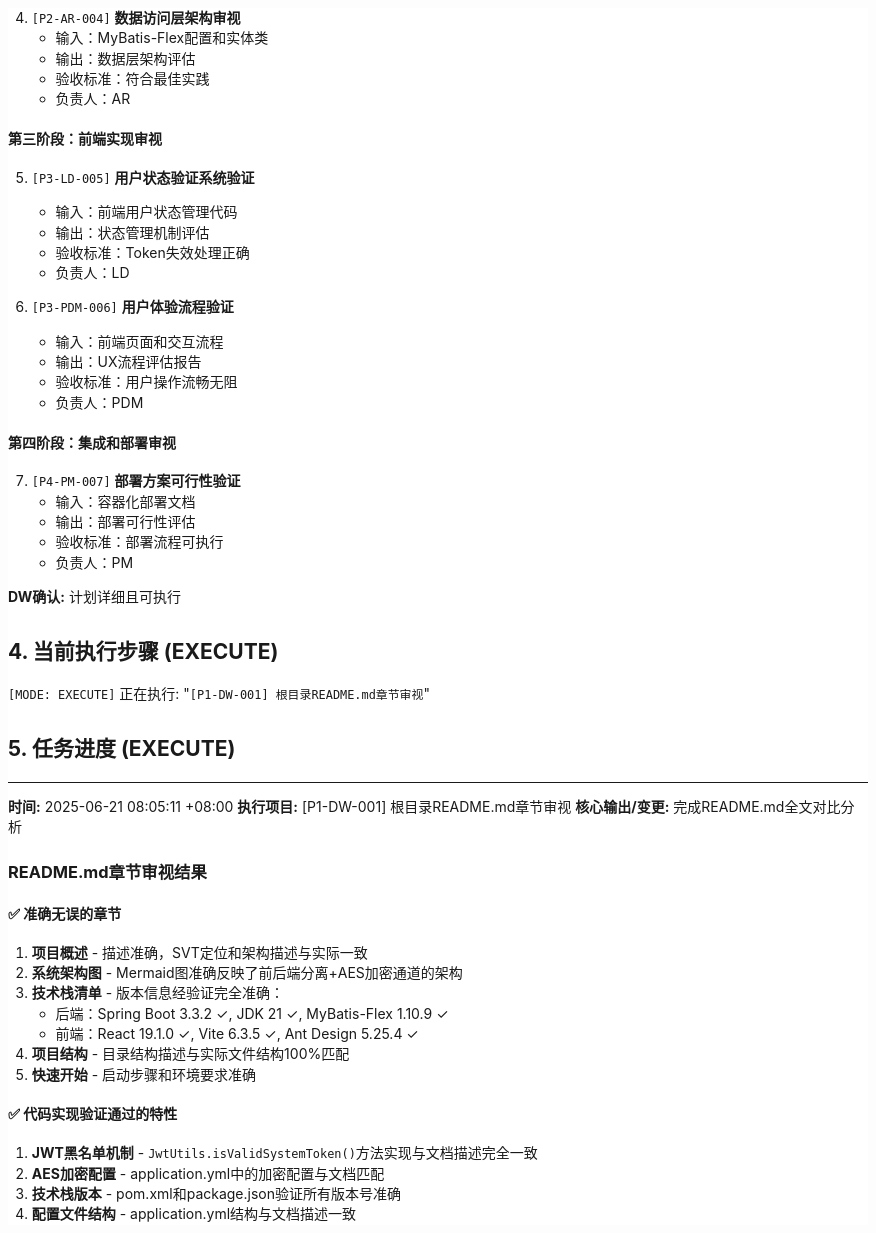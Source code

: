 4. `[P2-AR-004]` **数据访问层架构审视**
   - 输入：MyBatis-Flex配置和实体类
   - 输出：数据层架构评估
   - 验收标准：符合最佳实践
   - 负责人：AR

#### 第三阶段：前端实现审视
5. `[P3-LD-005]` **用户状态验证系统验证**
   - 输入：前端用户状态管理代码
   - 输出：状态管理机制评估
   - 验收标准：Token失效处理正确
   - 负责人：LD

6. `[P3-PDM-006]` **用户体验流程验证**
   - 输入：前端页面和交互流程
   - 输出：UX流程评估报告
   - 验收标准：用户操作流畅无阻
   - 负责人：PDM

#### 第四阶段：集成和部署审视
7. `[P4-PM-007]` **部署方案可行性验证**
   - 输入：容器化部署文档
   - 输出：部署可行性评估
   - 验收标准：部署流程可执行
   - 负责人：PM

**DW确认:** 计划详细且可执行

## 4. 当前执行步骤 (EXECUTE)
`[MODE: EXECUTE]` 正在执行: "`[P1-DW-001] 根目录README.md章节审视`"

## 5. 任务进度 (EXECUTE)

---
**时间:** 2025-06-21 08:05:11 +08:00
**执行项目:** [P1-DW-001] 根目录README.md章节审视
**核心输出/变更:** 完成README.md全文对比分析

### README.md章节审视结果

#### ✅ 准确无误的章节
1. **项目概述** - 描述准确，SVT定位和架构描述与实际一致
2. **系统架构图** - Mermaid图准确反映了前后端分离+AES加密通道的架构
3. **技术栈清单** - 版本信息经验证完全准确：
   - 后端：Spring Boot 3.3.2 ✓, JDK 21 ✓, MyBatis-Flex 1.10.9 ✓
   - 前端：React 19.1.0 ✓, Vite 6.3.5 ✓, Ant Design 5.25.4 ✓
4. **项目结构** - 目录结构描述与实际文件结构100%匹配
5. **快速开始** - 启动步骤和环境要求准确

#### ✅ 代码实现验证通过的特性
1. **JWT黑名单机制** - `JwtUtils.isValidSystemToken()`方法实现与文档描述完全一致
2. **AES加密配置** - application.yml中的加密配置与文档匹配
3. **技术栈版本** - pom.xml和package.json验证所有版本号准确
4. **配置文件结构** - application.yml结构与文档描述一致
